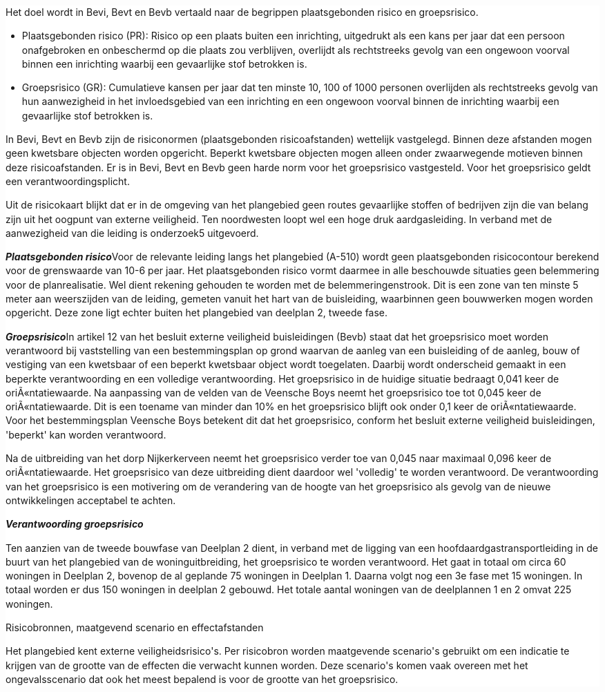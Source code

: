 Het doel wordt in Bevi, Bevt en Bevb vertaald naar de begrippen plaatsgebonden risico en groepsrisico.

* Plaatsgebonden risico (PR): Risico op een plaats buiten een inrichting, uitgedrukt als een kans per jaar dat een persoon onafgebroken en onbeschermd op die plaats zou verblijven, overlijdt als rechtstreeks gevolg van een ongewoon voorval binnen een inrichting waarbij een gevaarlijke stof betrokken is.

* Groepsrisico (GR): Cumulatieve kansen per jaar dat ten minste 10, 100 of 1000 personen overlijden als rechtstreeks gevolg van hun aanwezigheid in het invloedsgebied van een inrichting en een ongewoon voorval binnen de inrichting waarbij een gevaarlijke stof betrokken is.

In Bevi, Bevt en Bevb zijn de risiconormen (plaatsgebonden risicoafstanden) wettelijk vastgelegd. Binnen deze afstanden mogen geen kwetsbare objecten worden opgericht. Beperkt kwetsbare objecten mogen alleen onder zwaarwegende motieven binnen deze risicoafstanden. Er is in Bevi, Bevt en Bevb geen harde norm voor het groepsrisico vastgesteld. Voor het groepsrisico geldt een verantwoordingsplicht.

Uit de risicokaart blijkt dat er in de omgeving van het plangebied geen routes gevaarlijke stoffen of bedrijven zijn die van belang zijn uit het oogpunt van externe veiligheid. Ten noordwesten loopt wel een hoge druk aardgasleiding. In verband met de aanwezigheid van die leiding is onderzoek5 uitgevoerd.

***Plaatsgebonden risico***Voor de relevante leiding langs het plangebied (A\-510\) wordt geen plaatsgebonden risicocontour berekend voor de grenswaarde van 10\-6 per jaar. Het plaatsgebonden risico vormt daarmee in alle beschouwde situaties geen belemmering voor de planrealisatie. Wel dient rekening gehouden te worden met de belemmeringenstrook. Dit is een zone van ten minste 5 meter aan weerszijden van de leiding, gemeten vanuit het hart van de buisleiding, waarbinnen geen bouwwerken mogen worden opgericht. Deze zone ligt echter buiten het plangebied van deelplan 2, tweede fase.

***Groepsrisico***In artikel 12 van het besluit externe veiligheid buisleidingen (Bevb) staat dat het groepsrisico moet worden verantwoord bij vaststelling van een bestemmingsplan op grond waarvan de aanleg van een buisleiding of de aanleg, bouw of vestiging van een kwetsbaar of een beperkt kwetsbaar object wordt toegelaten. Daarbij wordt onderscheid gemaakt in een beperkte verantwoording en een volledige verantwoording. Het groepsrisico in de huidige situatie bedraagt 0,041 keer de oriÃ«ntatiewaarde. Na aanpassing van de velden van de Veensche Boys neemt het groepsrisico toe tot 0,045 keer de oriÃ«ntatiewaarde. Dit is een toename van minder dan 10% en het groepsrisico blijft ook onder 0,1 keer de oriÃ«ntatiewaarde. Voor het bestemmingsplan Veensche Boys betekent dit dat het groepsrisico, conform het besluit externe veiligheid buisleidingen, 'beperkt' kan worden verantwoord.

Na de uitbreiding van het dorp Nijkerkerveen neemt het groepsrisico verder toe van 0,045 naar maximaal 0,096 keer de oriÃ«ntatiewaarde. Het groepsrisico van deze uitbreiding dient daardoor wel 'volledig' te worden verantwoord. De verantwoording van het groepsrisico is een motivering om de verandering van de hoogte van het groepsrisico als gevolg van de nieuwe ontwikkelingen acceptabel te achten.

***Verantwoording groepsrisico***

Ten aanzien van de tweede bouwfase van Deelplan 2 dient, in verband met de ligging van een hoofdaardgastransportleiding in de buurt van het plangebied van de woninguitbreiding, het groepsrisico te worden verantwoord. Het gaat in totaal om circa 60 woningen in Deelplan 2, bovenop de al geplande 75 woningen in Deelplan 1\. Daarna volgt nog een 3e fase met 15 woningen. In totaal worden er dus 150 woningen in deelplan 2 gebouwd. Het totale aantal woningen van de deelplannen 1 en 2 omvat 225 woningen.

Risicobronnen, maatgevend scenario en effectafstanden

Het plangebied kent externe veiligheidsrisico's. Per risicobron worden maatgevende scenario's gebruikt om een indicatie te krijgen van de grootte van de effecten die verwacht kunnen worden. Deze scenario's komen vaak overeen met het ongevalsscenario dat ook het meest bepalend is voor de grootte van het groepsrisico.
